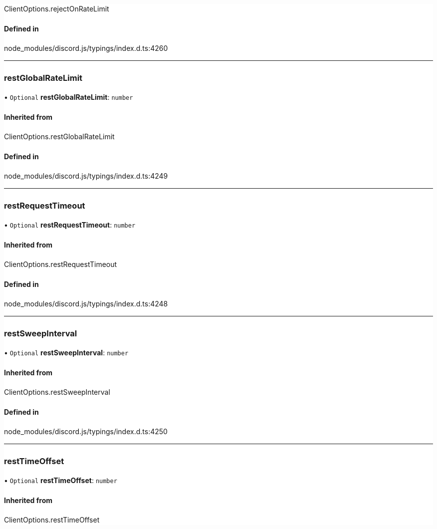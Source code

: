 ClientOptions.rejectOnRateLimit

#### Defined in

node_modules/discord.js/typings/index.d.ts:4260

___

### restGlobalRateLimit

• `Optional` **restGlobalRateLimit**: `number`

#### Inherited from

ClientOptions.restGlobalRateLimit

#### Defined in

node_modules/discord.js/typings/index.d.ts:4249

___

### restRequestTimeout

• `Optional` **restRequestTimeout**: `number`

#### Inherited from

ClientOptions.restRequestTimeout

#### Defined in

node_modules/discord.js/typings/index.d.ts:4248

___

### restSweepInterval

• `Optional` **restSweepInterval**: `number`

#### Inherited from

ClientOptions.restSweepInterval

#### Defined in

node_modules/discord.js/typings/index.d.ts:4250

___

### restTimeOffset

• `Optional` **restTimeOffset**: `number`

#### Inherited from

ClientOptions.restTimeOffset
